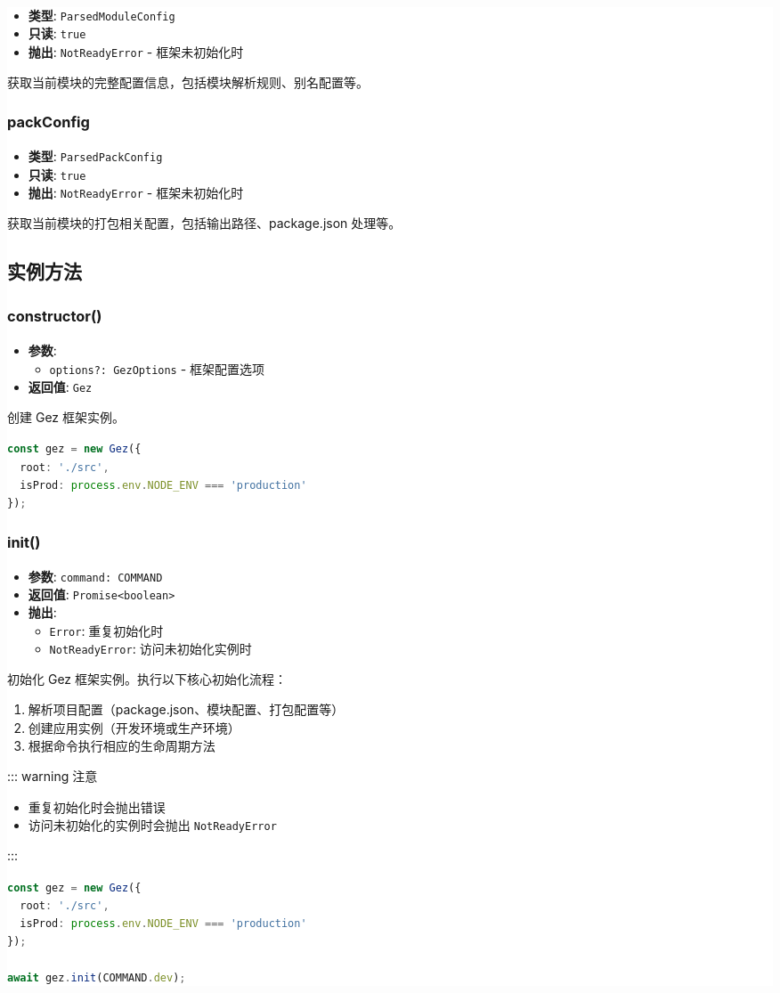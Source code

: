 - **类型**: `ParsedModuleConfig`
- **只读**: `true`
- **抛出**: `NotReadyError` - 框架未初始化时

获取当前模块的完整配置信息，包括模块解析规则、别名配置等。

### packConfig

- **类型**: `ParsedPackConfig`
- **只读**: `true`
- **抛出**: `NotReadyError` - 框架未初始化时

获取当前模块的打包相关配置，包括输出路径、package.json 处理等。

## 实例方法

### constructor()

- **参数**: 
  - `options?: GezOptions` - 框架配置选项
- **返回值**: `Gez`

创建 Gez 框架实例。

```ts
const gez = new Gez({
  root: './src',
  isProd: process.env.NODE_ENV === 'production'
});
```

### init()

- **参数**: `command: COMMAND`
- **返回值**: `Promise<boolean>`
- **抛出**:
  - `Error`: 重复初始化时
  - `NotReadyError`: 访问未初始化实例时

初始化 Gez 框架实例。执行以下核心初始化流程：

1. 解析项目配置（package.json、模块配置、打包配置等）
2. 创建应用实例（开发环境或生产环境）
3. 根据命令执行相应的生命周期方法

::: warning 注意
- 重复初始化时会抛出错误
- 访问未初始化的实例时会抛出 `NotReadyError`

:::

```ts
const gez = new Gez({
  root: './src',
  isProd: process.env.NODE_ENV === 'production'
});

await gez.init(COMMAND.dev);
```
